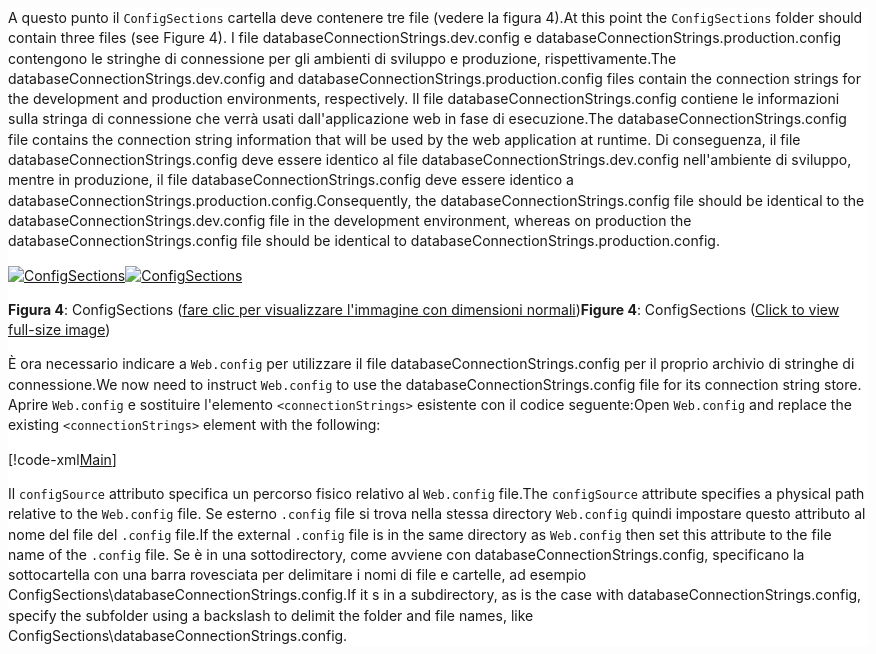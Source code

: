 <span data-ttu-id="e5d5b-194">A questo punto il `ConfigSections` cartella deve contenere tre file (vedere la figura 4).</span><span class="sxs-lookup"><span data-stu-id="e5d5b-194">At this point the `ConfigSections` folder should contain three files (see Figure 4).</span></span> <span data-ttu-id="e5d5b-195">I file databaseConnectionStrings.dev.config e databaseConnectionStrings.production.config contengono le stringhe di connessione per gli ambienti di sviluppo e produzione, rispettivamente.</span><span class="sxs-lookup"><span data-stu-id="e5d5b-195">The databaseConnectionStrings.dev.config and databaseConnectionStrings.production.config files contain the connection strings for the development and production environments, respectively.</span></span> <span data-ttu-id="e5d5b-196">Il file databaseConnectionStrings.config contiene le informazioni sulla stringa di connessione che verrà usati dall'applicazione web in fase di esecuzione.</span><span class="sxs-lookup"><span data-stu-id="e5d5b-196">The databaseConnectionStrings.config file contains the connection string information that will be used by the web application at runtime.</span></span> <span data-ttu-id="e5d5b-197">Di conseguenza, il file databaseConnectionStrings.config deve essere identico al file databaseConnectionStrings.dev.config nell'ambiente di sviluppo, mentre in produzione, il file databaseConnectionStrings.config deve essere identico a databaseConnectionStrings.production.config.</span><span class="sxs-lookup"><span data-stu-id="e5d5b-197">Consequently, the databaseConnectionStrings.config file should be identical to the databaseConnectionStrings.dev.config file in the development environment, whereas on production the databaseConnectionStrings.config file should be identical to databaseConnectionStrings.production.config.</span></span>


<span data-ttu-id="e5d5b-198">[![ConfigSections](configuring-the-production-web-application-to-use-the-production-database-vb/_static/image11.jpg)](configuring-the-production-web-application-to-use-the-production-database-vb/_static/image10.jpg)</span><span class="sxs-lookup"><span data-stu-id="e5d5b-198">[![ConfigSections](configuring-the-production-web-application-to-use-the-production-database-vb/_static/image11.jpg)](configuring-the-production-web-application-to-use-the-production-database-vb/_static/image10.jpg)</span></span> 

<span data-ttu-id="e5d5b-199">**Figura 4**: ConfigSections ([fare clic per visualizzare l'immagine con dimensioni normali](configuring-the-production-web-application-to-use-the-production-database-vb/_static/image12.jpg))</span><span class="sxs-lookup"><span data-stu-id="e5d5b-199">**Figure 4**: ConfigSections ([Click to view full-size image](configuring-the-production-web-application-to-use-the-production-database-vb/_static/image12.jpg))</span></span>


<span data-ttu-id="e5d5b-200">È ora necessario indicare a `Web.config` per utilizzare il file databaseConnectionStrings.config per il proprio archivio di stringhe di connessione.</span><span class="sxs-lookup"><span data-stu-id="e5d5b-200">We now need to instruct `Web.config` to use the databaseConnectionStrings.config file for its connection string store.</span></span> <span data-ttu-id="e5d5b-201">Aprire `Web.config` e sostituire l'elemento `<connectionStrings>` esistente con il codice seguente:</span><span class="sxs-lookup"><span data-stu-id="e5d5b-201">Open `Web.config` and replace the existing `<connectionStrings>` element with the following:</span></span>

[!code-xml[Main](configuring-the-production-web-application-to-use-the-production-database-vb/samples/sample4.xml)]

<span data-ttu-id="e5d5b-202">Il `configSource` attributo specifica un percorso fisico relativo al `Web.config` file.</span><span class="sxs-lookup"><span data-stu-id="e5d5b-202">The `configSource` attribute specifies a physical path relative to the `Web.config` file.</span></span> <span data-ttu-id="e5d5b-203">Se esterno `.config` file si trova nella stessa directory `Web.config` quindi impostare questo attributo al nome del file del `.config` file.</span><span class="sxs-lookup"><span data-stu-id="e5d5b-203">If the external `.config` file is in the same directory as `Web.config` then set this attribute to the file name of the `.config` file.</span></span> <span data-ttu-id="e5d5b-204">Se è in una sottodirectory, come avviene con databaseConnectionStrings.config, specificano la sottocartella con una barra rovesciata per delimitare i nomi di file e cartelle, ad esempio ConfigSections\databaseConnectionStrings.config.</span><span class="sxs-lookup"><span data-stu-id="e5d5b-204">If it s in a subdirectory, as is the case with databaseConnectionStrings.config, specify the subfolder using a backslash to delimit the folder and file names, like ConfigSections\databaseConnectionStrings.config.</span></span>
